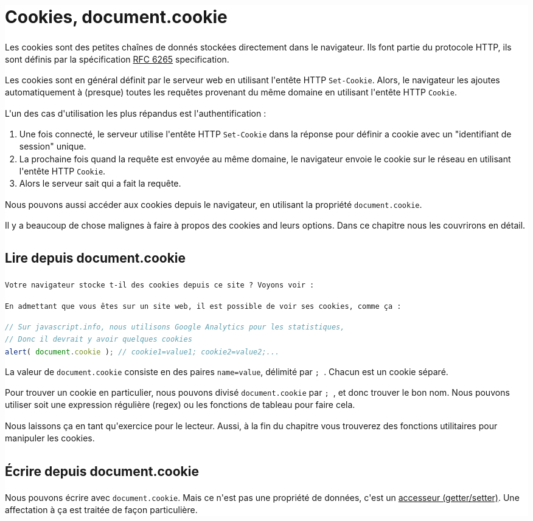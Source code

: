 # Cookies, document.cookie

Les cookies sont des petites chaînes de donnés stockées directement dans le navigateur. Ils font partie du protocole HTTP, ils sont définis par la spécification [RFC 6265](https://tools.ietf.org/html/rfc6265) specification.

Les cookies sont en général définit par le serveur web en utilisant l'entête HTTP `Set-Cookie`. Alors, le navigateur les ajoutes automatiquement à (presque) toutes les requêtes provenant du même domaine en utilisant l'entête HTTP `Cookie`.

L'un des cas d'utilisation les plus répandus est l'authentification :

1. Une fois connecté, le serveur utilise l'entête HTTP `Set-Cookie` dans la réponse pour définir a cookie avec un "identifiant de session" unique.
2. La prochaine fois quand la requête est envoyée au même domaine, le navigateur envoie le cookie sur le réseau en utilisant l'entête HTTP `Cookie`.
3. Alors le serveur sait qui a fait la requête.

Nous pouvons aussi accéder aux cookies depuis le navigateur, en utilisant la propriété `document.cookie`.

Il y a beaucoup de chose malignes à faire à propos des cookies and leurs options. Dans ce chapitre nous les couvrirons en détail.

## Lire depuis document.cookie

```online
Votre navigateur stocke t-il des cookies depuis ce site ? Voyons voir :
```

```offline
En admettant que vous êtes sur un site web, il est possible de voir ses cookies, comme ça :
```

```js run
// Sur javascript.info, nous utilisons Google Analytics pour les statistiques,
// Donc il devrait y avoir quelques cookies
alert( document.cookie ); // cookie1=value1; cookie2=value2;...
```

La valeur de `document.cookie` consiste en des paires `name=value`, délimité par `; `. Chacun est un cookie séparé.

Pour trouver un cookie en particulier, nous pouvons divisé `document.cookie` par `; `, et donc trouver le bon nom. Nous pouvons utiliser soit une expression régulière (regex) ou les fonctions de tableau pour faire cela.

Nous laissons ça en tant qu'exercice pour le lecteur. Aussi, à la fin du chapitre vous trouverez des fonctions utilitaires pour manipuler les cookies.

## Écrire depuis document.cookie

Nous pouvons écrire avec `document.cookie`. Mais ce n'est pas une propriété de données, c'est un [accesseur (getter/setter)](info:property-accessors). Une affectation à ça est traitée de façon particulière.
